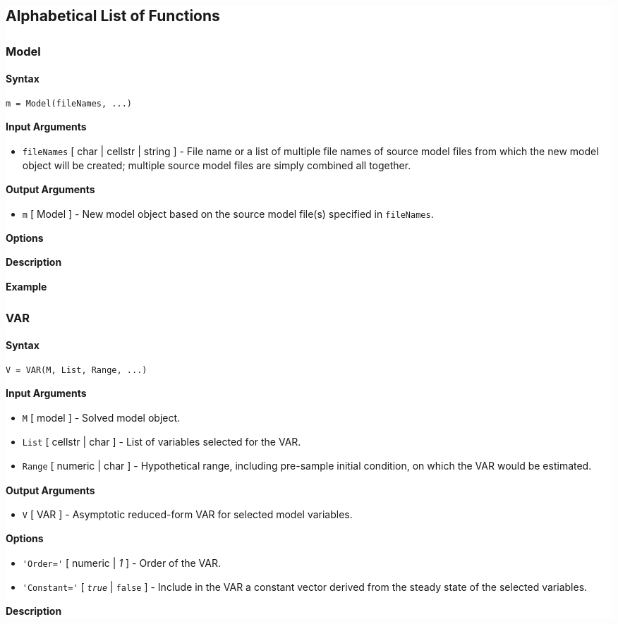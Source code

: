 
## Alphabetical List of Functions ##

### Model ### 
__Syntax__ 
 
    m = Model(fileNames, ...)
 
 
__Input Arguments__
 
* `fileNames` [ char | cellstr | string ] - File name or a list of
multiple file names of source model files from which the new model object
will be created; multiple source model files are simply combined all
together.
 

__Output Arguments__
 
* `m` [ Model ] - New model object based on the source model file(s)
specified in `fileNames`.
 
 
__Options__
 
 
__Description__
 
 
__Example__


### VAR ### 
__Syntax__
 
    V = VAR(M, List, Range, ...)
 
 
__Input Arguments__
 
* `M` [ model ] - Solved model object.
 
* `List` [ cellstr | char ] - List of variables selected for the VAR.
 
* `Range` [ numeric | char ] - Hypothetical range, including pre-sample
initial condition, on which the VAR would be estimated.
 
 
__Output Arguments__
 
* `V` [ VAR ] - Asymptotic reduced-form VAR for selected model variables.
 
 
__Options__
 
* `'Order='` [ numeric | *1* ] - Order of the VAR.
 
* `'Constant='` [ *`true`* | `false` ] - Include in the VAR a constant
vector derived from the steady state of the selected variables.
 
 
__Description__
 